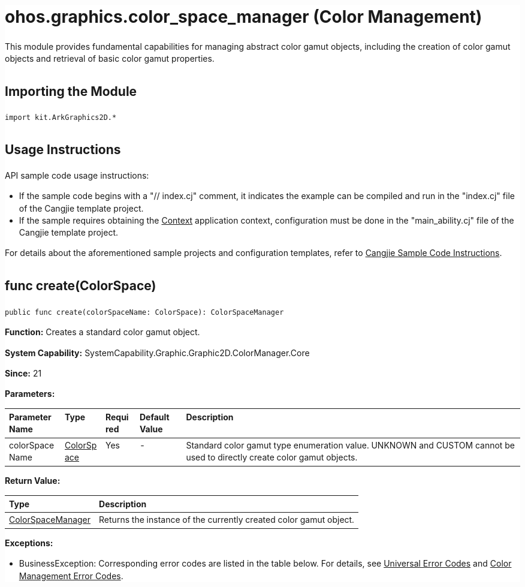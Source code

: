 # ohos.graphics.color_space_manager (Color Management)

This module provides fundamental capabilities for managing abstract color gamut objects, including the creation of color gamut objects and retrieval of basic color gamut properties.

## Importing the Module

```cangjie
import kit.ArkGraphics2D.*
```

## Usage Instructions

API sample code usage instructions:

- If the sample code begins with a "// index.cj" comment, it indicates the example can be compiled and run in the "index.cj" file of the Cangjie template project.
- If the sample requires obtaining the [Context](../AbilityKit/cj-apis-app-ability-ui_ability.md#class-context) application context, configuration must be done in the "main_ability.cj" file of the Cangjie template project.

For details about the aforementioned sample projects and configuration templates, refer to [Cangjie Sample Code Instructions](../cj-development-intro.md#cangjie-sample-code-instructions).

## func create(ColorSpace)

```cangjie
public func create(colorSpaceName: ColorSpace): ColorSpaceManager
```

**Function:** Creates a standard color gamut object.

**System Capability:** SystemCapability.Graphic.Graphic2D.ColorManager.Core

**Since:** 21

**Parameters:**

| Parameter Name | Type | Required | Default Value | Description |
|:---|:---|:---|:---|:---|
| colorSpaceName | [ColorSpace](#enum-colorspace) | Yes | - | Standard color gamut type enumeration value. UNKNOWN and CUSTOM cannot be used to directly create color gamut objects. |

**Return Value:**

| Type | Description |
|:----|:----|
| [ColorSpaceManager](#class-colorspacemanager) | Returns the instance of the currently created color gamut object. |

**Exceptions:**

- BusinessException: Corresponding error codes are listed in the table below. For details, see [Universal Error Codes](../cj-errorcode-universal.md) and [Color Management Error Codes](./cj-errorcode-colorspace-manager.md).

